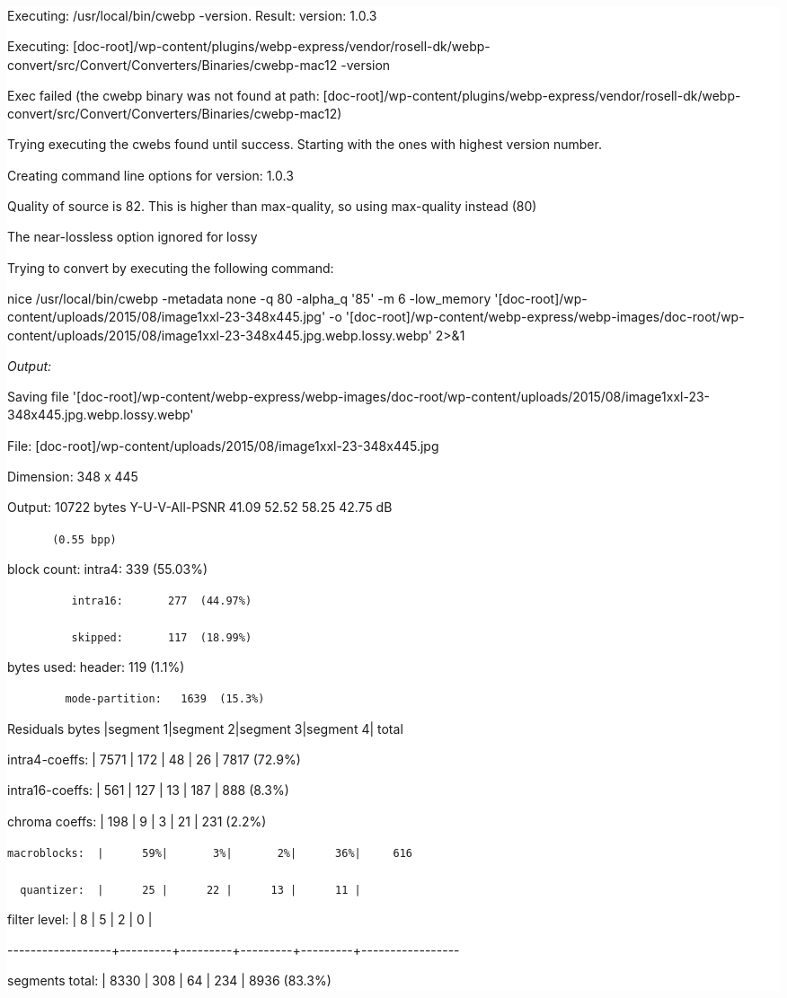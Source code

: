 Executing: /usr/local/bin/cwebp -version. Result: version: 1.0.3

Executing: [doc-root]/wp-content/plugins/webp-express/vendor/rosell-dk/webp-convert/src/Convert/Converters/Binaries/cwebp-mac12 -version

Exec failed (the cwebp binary was not found at path: [doc-root]/wp-content/plugins/webp-express/vendor/rosell-dk/webp-convert/src/Convert/Converters/Binaries/cwebp-mac12)

Trying executing the cwebs found until success. Starting with the ones with highest version number.

Creating command line options for version: 1.0.3

Quality of source is 82. This is higher than max-quality, so using max-quality instead (80)

The near-lossless option ignored for lossy

Trying to convert by executing the following command:

nice /usr/local/bin/cwebp -metadata none -q 80 -alpha_q '85' -m 6 -low_memory '[doc-root]/wp-content/uploads/2015/08/image1xxl-23-348x445.jpg' -o '[doc-root]/wp-content/webp-express/webp-images/doc-root/wp-content/uploads/2015/08/image1xxl-23-348x445.jpg.webp.lossy.webp' 2>&1


*Output:* 

Saving file '[doc-root]/wp-content/webp-express/webp-images/doc-root/wp-content/uploads/2015/08/image1xxl-23-348x445.jpg.webp.lossy.webp'

File:      [doc-root]/wp-content/uploads/2015/08/image1xxl-23-348x445.jpg

Dimension: 348 x 445

Output:    10722 bytes Y-U-V-All-PSNR 41.09 52.52 58.25   42.75 dB

           (0.55 bpp)

block count:  intra4:        339  (55.03%)

              intra16:       277  (44.97%)

              skipped:       117  (18.99%)

bytes used:  header:            119  (1.1%)

             mode-partition:   1639  (15.3%)

 Residuals bytes  |segment 1|segment 2|segment 3|segment 4|  total

  intra4-coeffs:  |    7571 |     172 |      48 |      26 |    7817  (72.9%)

 intra16-coeffs:  |     561 |     127 |      13 |     187 |     888  (8.3%)

  chroma coeffs:  |     198 |       9 |       3 |      21 |     231  (2.2%)

    macroblocks:  |      59%|       3%|       2%|      36%|     616

      quantizer:  |      25 |      22 |      13 |      11 |

   filter level:  |       8 |       5 |       2 |       0 |

------------------+---------+---------+---------+---------+-----------------

 segments total:  |    8330 |     308 |      64 |     234 |    8936  (83.3%)

